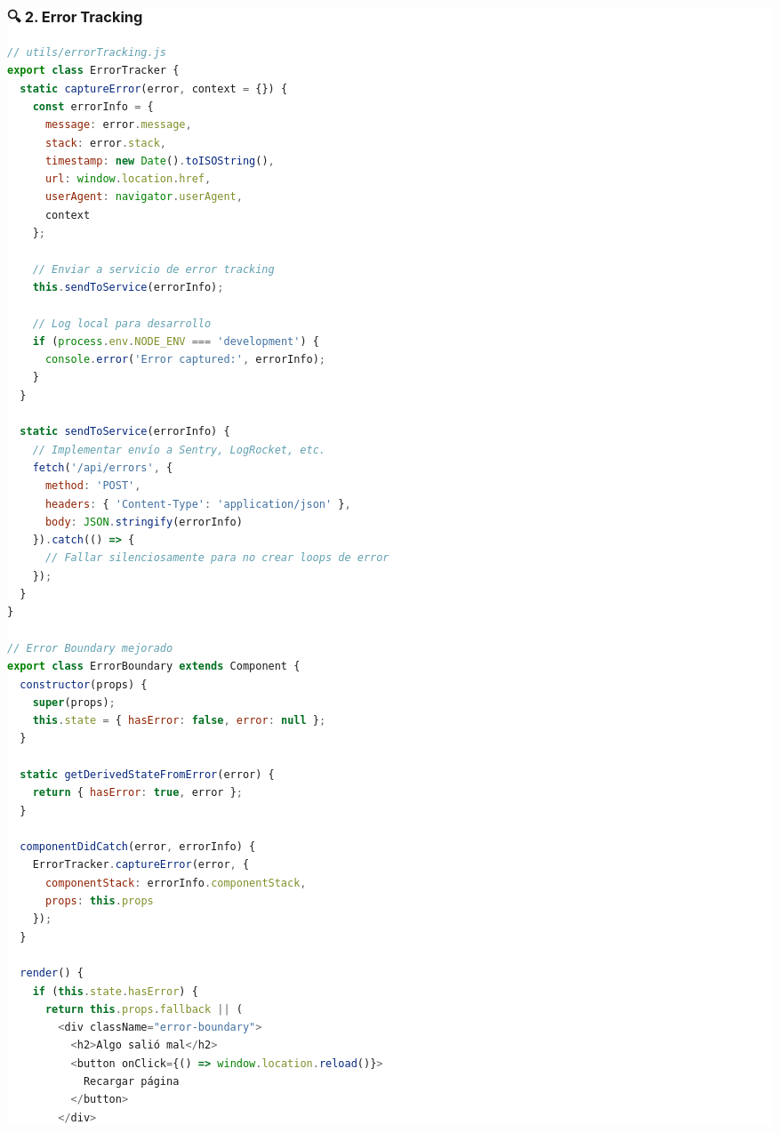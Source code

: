 ### 🔍 **2. Error Tracking**

```javascript
// utils/errorTracking.js
export class ErrorTracker {
  static captureError(error, context = {}) {
    const errorInfo = {
      message: error.message,
      stack: error.stack,
      timestamp: new Date().toISOString(),
      url: window.location.href,
      userAgent: navigator.userAgent,
      context
    };
    
    // Enviar a servicio de error tracking
    this.sendToService(errorInfo);
    
    // Log local para desarrollo
    if (process.env.NODE_ENV === 'development') {
      console.error('Error captured:', errorInfo);
    }
  }
  
  static sendToService(errorInfo) {
    // Implementar envío a Sentry, LogRocket, etc.
    fetch('/api/errors', {
      method: 'POST',
      headers: { 'Content-Type': 'application/json' },
      body: JSON.stringify(errorInfo)
    }).catch(() => {
      // Fallar silenciosamente para no crear loops de error
    });
  }
}

// Error Boundary mejorado
export class ErrorBoundary extends Component {
  constructor(props) {
    super(props);
    this.state = { hasError: false, error: null };
  }
  
  static getDerivedStateFromError(error) {
    return { hasError: true, error };
  }
  
  componentDidCatch(error, errorInfo) {
    ErrorTracker.captureError(error, {
      componentStack: errorInfo.componentStack,
      props: this.props
    });
  }
  
  render() {
    if (this.state.hasError) {
      return this.props.fallback || (
        <div className="error-boundary">
          <h2>Algo salió mal</h2>
          <button onClick={() => window.location.reload()}>
            Recargar página
          </button>
        </div>
```